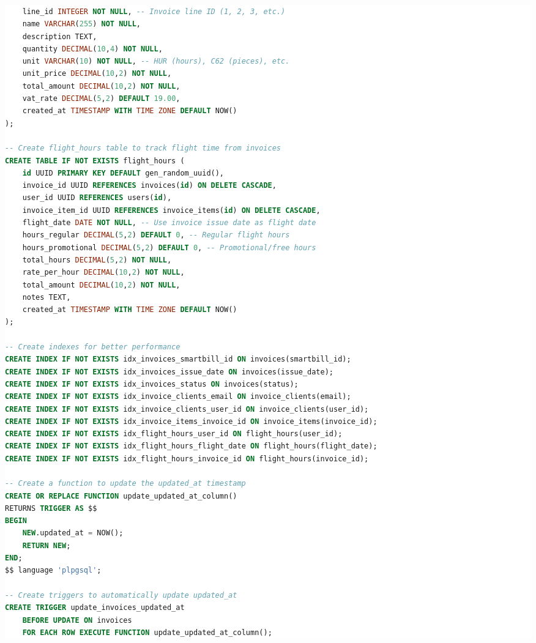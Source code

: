 ```sql
    line_id INTEGER NOT NULL, -- Invoice line ID (1, 2, 3, etc.)
    name VARCHAR(255) NOT NULL,
    description TEXT,
    quantity DECIMAL(10,4) NOT NULL,
    unit VARCHAR(10) NOT NULL, -- HUR (hours), C62 (pieces), etc.
    unit_price DECIMAL(10,2) NOT NULL,
    total_amount DECIMAL(10,2) NOT NULL,
    vat_rate DECIMAL(5,2) DEFAULT 19.00,
    created_at TIMESTAMP WITH TIME ZONE DEFAULT NOW()
);

-- Create flight_hours table to track flight time from invoices
CREATE TABLE IF NOT EXISTS flight_hours (
    id UUID PRIMARY KEY DEFAULT gen_random_uuid(),
    invoice_id UUID REFERENCES invoices(id) ON DELETE CASCADE,
    user_id UUID REFERENCES users(id),
    invoice_item_id UUID REFERENCES invoice_items(id) ON DELETE CASCADE,
    flight_date DATE NOT NULL, -- Use invoice issue date as flight date
    hours_regular DECIMAL(5,2) DEFAULT 0, -- Regular flight hours
    hours_promotional DECIMAL(5,2) DEFAULT 0, -- Promotional/free hours
    total_hours DECIMAL(5,2) NOT NULL,
    rate_per_hour DECIMAL(10,2) NOT NULL,
    total_amount DECIMAL(10,2) NOT NULL,
    notes TEXT,
    created_at TIMESTAMP WITH TIME ZONE DEFAULT NOW()
);

-- Create indexes for better performance
CREATE INDEX IF NOT EXISTS idx_invoices_smartbill_id ON invoices(smartbill_id);
CREATE INDEX IF NOT EXISTS idx_invoices_issue_date ON invoices(issue_date);
CREATE INDEX IF NOT EXISTS idx_invoices_status ON invoices(status);
CREATE INDEX IF NOT EXISTS idx_invoice_clients_email ON invoice_clients(email);
CREATE INDEX IF NOT EXISTS idx_invoice_clients_user_id ON invoice_clients(user_id);
CREATE INDEX IF NOT EXISTS idx_invoice_items_invoice_id ON invoice_items(invoice_id);
CREATE INDEX IF NOT EXISTS idx_flight_hours_user_id ON flight_hours(user_id);
CREATE INDEX IF NOT EXISTS idx_flight_hours_flight_date ON flight_hours(flight_date);
CREATE INDEX IF NOT EXISTS idx_flight_hours_invoice_id ON flight_hours(invoice_id);

-- Create a function to update the updated_at timestamp
CREATE OR REPLACE FUNCTION update_updated_at_column()
RETURNS TRIGGER AS $$
BEGIN
    NEW.updated_at = NOW();
    RETURN NEW;
END;
$$ language 'plpgsql';

-- Create triggers to automatically update updated_at
CREATE TRIGGER update_invoices_updated_at 
    BEFORE UPDATE ON invoices 
    FOR EACH ROW EXECUTE FUNCTION update_updated_at_column();
```
